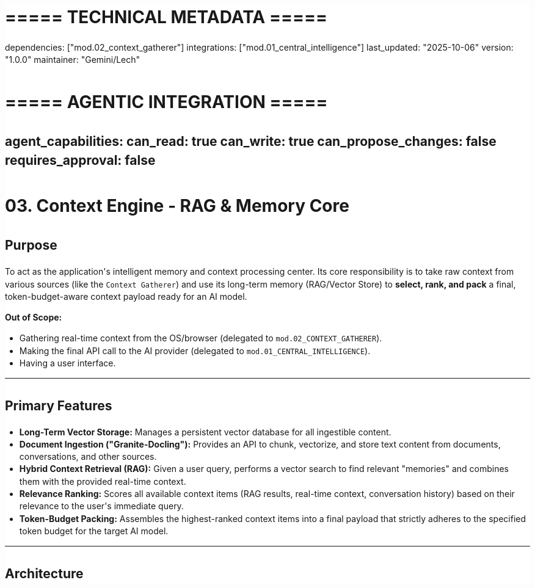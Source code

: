 # ===== TECHNICAL METADATA =====
dependencies: ["mod.02_context_gatherer"]
integrations: ["mod.01_central_intelligence"]
last_updated: "2025-10-06"
version: "1.0.0"
maintainer: "Gemini/Lech"

# ===== AGENTIC INTEGRATION =====
agent_capabilities:
  can_read: true
  can_write: true
  can_propose_changes: false
  requires_approval: false
---

# 03. Context Engine - RAG & Memory Core

## Purpose

To act as the application's intelligent memory and context processing center. Its core responsibility is to take raw context from various sources (like the `Context Gatherer`) and use its long-term memory (RAG/Vector Store) to **select, rank, and pack** a final, token-budget-aware context payload ready for an AI model.

**Out of Scope:**
-   Gathering real-time context from the OS/browser (delegated to `mod.02_CONTEXT_GATHERER`).
-   Making the final API call to the AI provider (delegated to `mod.01_CENTRAL_INTELLIGENCE`).
-   Having a user interface.

---

## Primary Features

-   **Long-Term Vector Storage:** Manages a persistent vector database for all ingestible content.
-   **Document Ingestion ("Granite-Docling"):** Provides an API to chunk, vectorize, and store text content from documents, conversations, and other sources.
-   **Hybrid Context Retrieval (RAG):** Given a user query, performs a vector search to find relevant "memories" and combines them with the provided real-time context.
-   **Relevance Ranking:** Scores all available context items (RAG results, real-time context, conversation history) based on their relevance to the user's immediate query.
-   **Token-Budget Packing:** Assembles the highest-ranked context items into a final payload that strictly adheres to the specified token budget for the target AI model.

---

## Architecture
